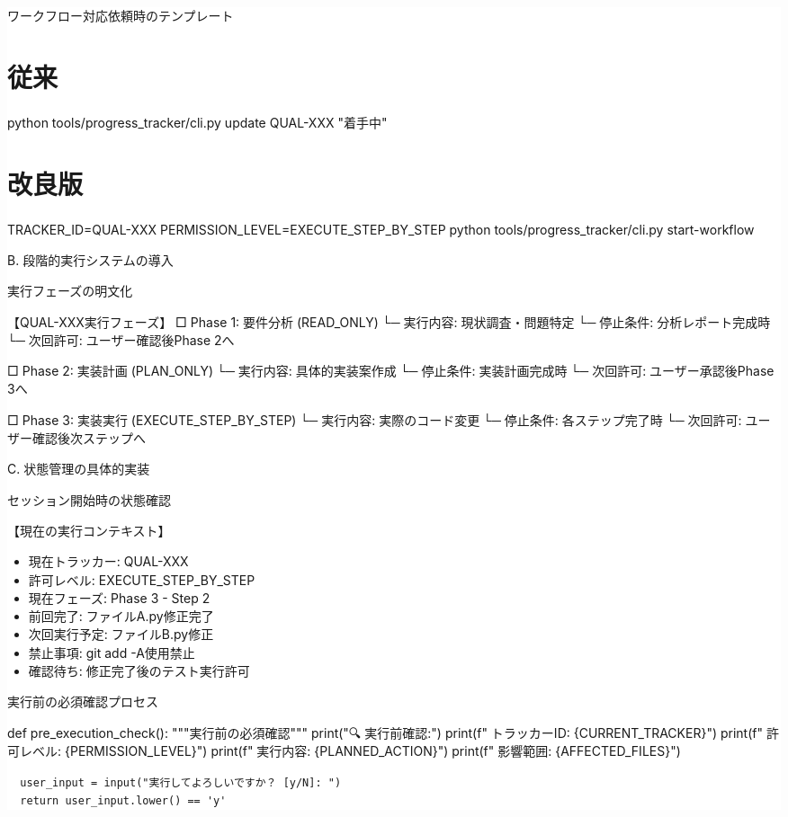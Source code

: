   ワークフロー対応依頼時のテンプレート

  # 従来
  python tools/progress_tracker/cli.py update QUAL-XXX "着手中"

  # 改良版
  TRACKER_ID=QUAL-XXX PERMISSION_LEVEL=EXECUTE_STEP_BY_STEP python tools/progress_tracker/cli.py start-workflow

  B. 段階的実行システムの導入

  実行フェーズの明文化

  【QUAL-XXX実行フェーズ】
  □ Phase 1: 要件分析 (READ_ONLY)
    └─ 実行内容: 現状調査・問題特定
    └─ 停止条件: 分析レポート完成時
    └─ 次回許可: ユーザー確認後Phase 2へ

  □ Phase 2: 実装計画 (PLAN_ONLY)
    └─ 実行内容: 具体的実装案作成
    └─ 停止条件: 実装計画完成時
    └─ 次回許可: ユーザー承認後Phase 3へ

  □ Phase 3: 実装実行 (EXECUTE_STEP_BY_STEP)
    └─ 実行内容: 実際のコード変更
    └─ 停止条件: 各ステップ完了時
    └─ 次回許可: ユーザー確認後次ステップへ

  C. 状態管理の具体的実装

  セッション開始時の状態確認

  【現在の実行コンテキスト】
  - 現在トラッカー: QUAL-XXX
  - 許可レベル: EXECUTE_STEP_BY_STEP
  - 現在フェーズ: Phase 3 - Step 2
  - 前回完了: ファイルA.py修正完了
  - 次回実行予定: ファイルB.py修正
  - 禁止事項: git add -A使用禁止
  - 確認待ち: 修正完了後のテスト実行許可

  実行前の必須確認プロセス

  def pre_execution_check():
      """実行前の必須確認"""
      print("🔍 実行前確認:")
      print(f"  トラッカーID: {CURRENT_TRACKER}")
      print(f"  許可レベル: {PERMISSION_LEVEL}")
      print(f"  実行内容: {PLANNED_ACTION}")
      print(f"  影響範囲: {AFFECTED_FILES}")

      user_input = input("実行してよろしいですか？ [y/N]: ")
      return user_input.lower() == 'y'

